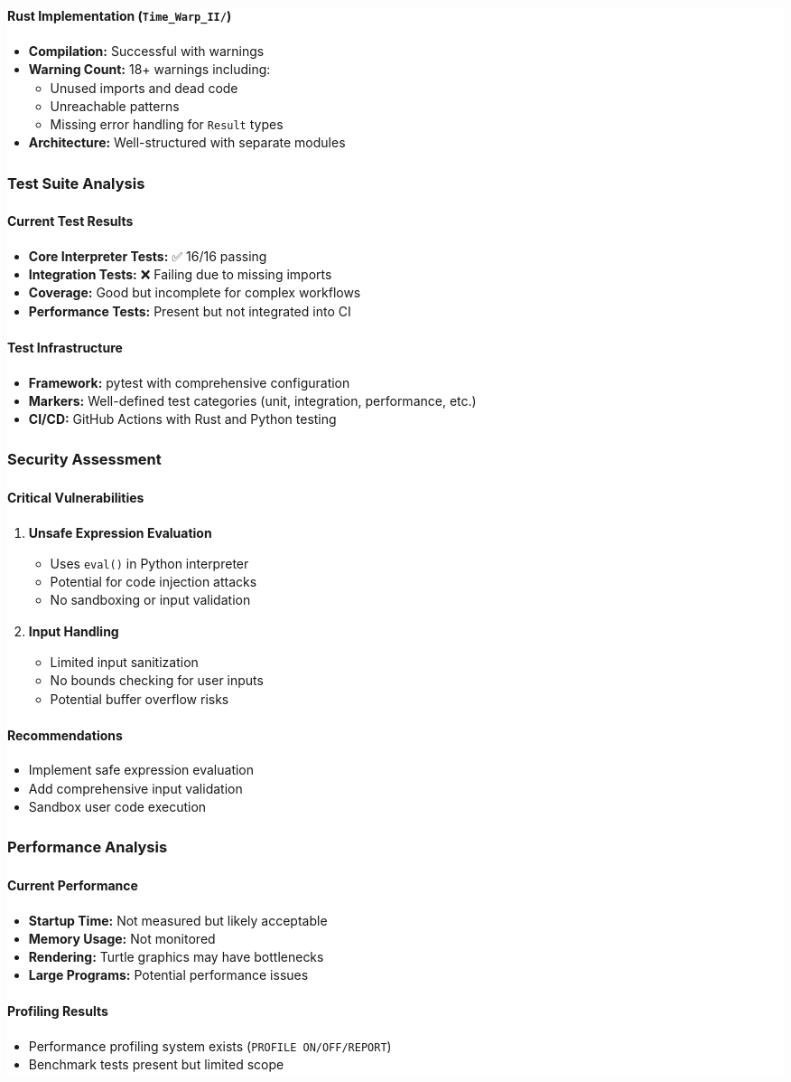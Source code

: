 #### Rust Implementation (`Time_Warp_II/`)
- **Compilation:** Successful with warnings
- **Warning Count:** 18+ warnings including:
  - Unused imports and dead code
  - Unreachable patterns
  - Missing error handling for `Result` types
- **Architecture:** Well-structured with separate modules

### Test Suite Analysis

#### Current Test Results
- **Core Interpreter Tests:** ✅ 16/16 passing
- **Integration Tests:** ❌ Failing due to missing imports
- **Coverage:** Good but incomplete for complex workflows
- **Performance Tests:** Present but not integrated into CI

#### Test Infrastructure
- **Framework:** pytest with comprehensive configuration
- **Markers:** Well-defined test categories (unit, integration, performance, etc.)
- **CI/CD:** GitHub Actions with Rust and Python testing

### Security Assessment

#### Critical Vulnerabilities
1. **Unsafe Expression Evaluation**
   - Uses `eval()` in Python interpreter
   - Potential for code injection attacks
   - No sandboxing or input validation

2. **Input Handling**
   - Limited input sanitization
   - No bounds checking for user inputs
   - Potential buffer overflow risks

#### Recommendations
- Implement safe expression evaluation
- Add comprehensive input validation
- Sandbox user code execution

### Performance Analysis

#### Current Performance
- **Startup Time:** Not measured but likely acceptable
- **Memory Usage:** Not monitored
- **Rendering:** Turtle graphics may have bottlenecks
- **Large Programs:** Potential performance issues

#### Profiling Results
- Performance profiling system exists (`PROFILE ON/OFF/REPORT`)
- Benchmark tests present but limited scope
